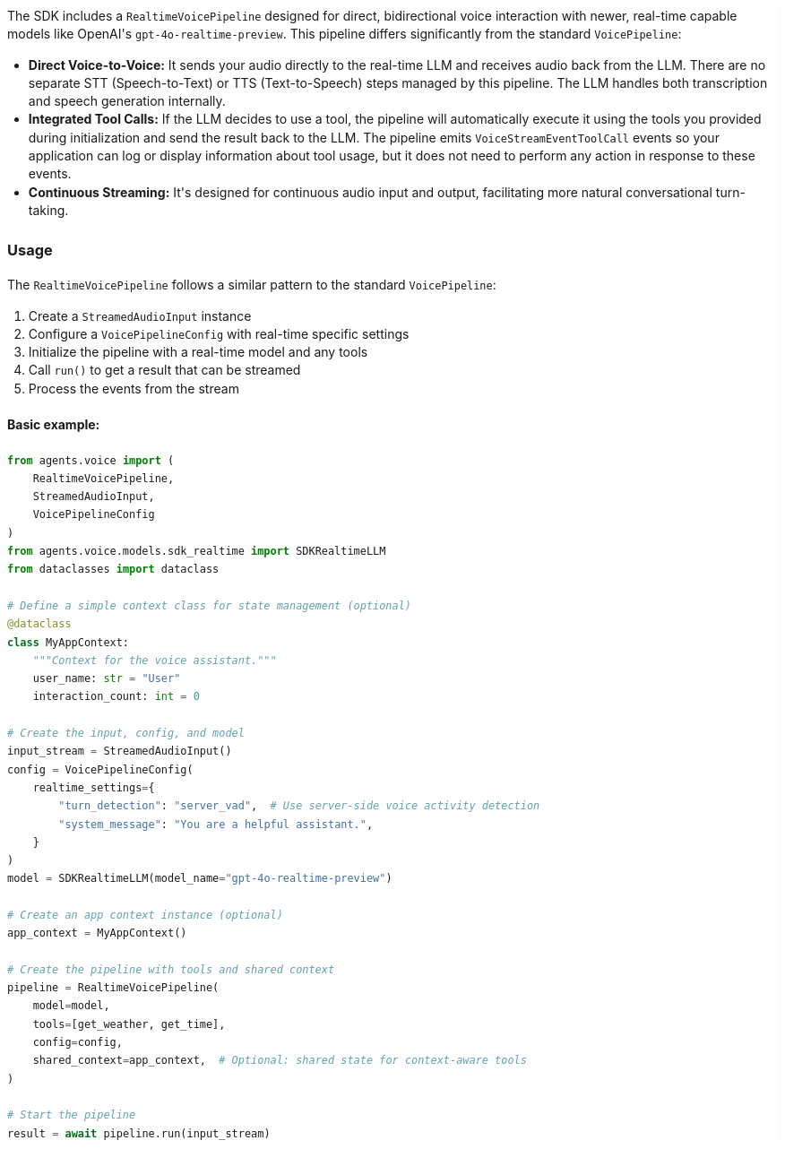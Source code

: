 The SDK includes a `RealtimeVoicePipeline` designed for direct, bidirectional voice interaction with newer, real-time capable models like OpenAI's `gpt-4o-realtime-preview`. This pipeline differs significantly from the standard `VoicePipeline`:

-   **Direct Voice-to-Voice:** It sends your audio directly to the real-time LLM and receives audio back from the LLM. There are no separate STT (Speech-to-Text) or TTS (Text-to-Speech) steps managed by this pipeline. The LLM handles both transcription and speech generation internally.
-   **Integrated Tool Calls:** If the LLM decides to use a tool, the pipeline will automatically execute it using the tools you provided during initialization and send the result back to the LLM. The pipeline emits `VoiceStreamEventToolCall` events so your application can log or display information about tool usage, but it does not need to perform any action in response to these events.
-   **Continuous Streaming:** It's designed for continuous audio input and output, facilitating more natural conversational turn-taking.

### Usage

The `RealtimeVoicePipeline` follows a similar pattern to the standard `VoicePipeline`:

1. Create a `StreamedAudioInput` instance
2. Configure a `VoicePipelineConfig` with real-time specific settings
3. Initialize the pipeline with a real-time model and any tools
4. Call `run()` to get a result that can be streamed
5. Process the events from the stream

#### Basic example:

```python
from agents.voice import (
    RealtimeVoicePipeline,
    StreamedAudioInput,
    VoicePipelineConfig
)
from agents.voice.models.sdk_realtime import SDKRealtimeLLM
from dataclasses import dataclass

# Define a simple context class for state management (optional)
@dataclass
class MyAppContext:
    """Context for the voice assistant."""
    user_name: str = "User"
    interaction_count: int = 0

# Create the input, config, and model
input_stream = StreamedAudioInput()
config = VoicePipelineConfig(
    realtime_settings={
        "turn_detection": "server_vad",  # Use server-side voice activity detection
        "system_message": "You are a helpful assistant.",
    }
)
model = SDKRealtimeLLM(model_name="gpt-4o-realtime-preview")

# Create an app context instance (optional)
app_context = MyAppContext()

# Create the pipeline with tools and shared context
pipeline = RealtimeVoicePipeline(
    model=model,
    tools=[get_weather, get_time],
    config=config,
    shared_context=app_context,  # Optional: shared state for context-aware tools
)

# Start the pipeline
result = await pipeline.run(input_stream)
```